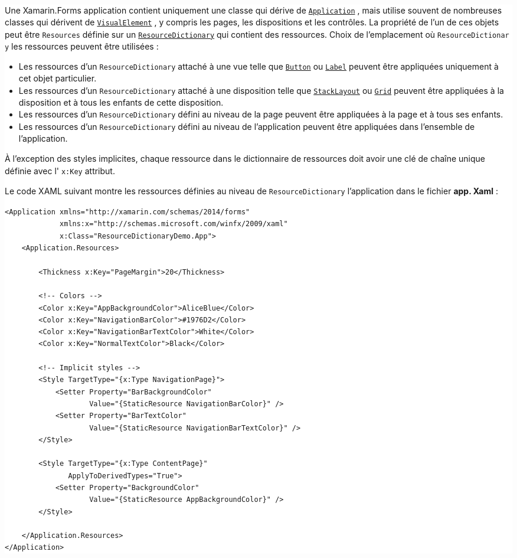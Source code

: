 Une Xamarin.Forms application contient uniquement une classe qui dérive de [`Application`](xref:Xamarin.Forms.Application) , mais utilise souvent de nombreuses classes qui dérivent de [`VisualElement`](xref:Xamarin.Forms.VisualElement) , y compris les pages, les dispositions et les contrôles. La propriété de l’un de ces objets peut être `Resources` définie sur un [`ResourceDictionary`](xref:Xamarin.Forms.ResourceDictionary) qui contient des ressources. Choix de l’emplacement où `ResourceDictionary` les ressources peuvent être utilisées :

- Les ressources d’un `ResourceDictionary` attaché à une vue telle que [`Button`](xref:Xamarin.Forms.Button) ou [`Label`](xref:Xamarin.Forms.Label) peuvent être appliquées uniquement à cet objet particulier.
- Les ressources d’un `ResourceDictionary` attaché à une disposition telle que [`StackLayout`](xref:Xamarin.Forms.StackLayout) ou [`Grid`](xref:Xamarin.Forms.Grid) peuvent être appliquées à la disposition et à tous les enfants de cette disposition.
- Les ressources d’un `ResourceDictionary` défini au niveau de la page peuvent être appliquées à la page et à tous ses enfants.
- Les ressources d’un `ResourceDictionary` défini au niveau de l’application peuvent être appliquées dans l’ensemble de l’application.

À l’exception des styles implicites, chaque ressource dans le dictionnaire de ressources doit avoir une clé de chaîne unique définie avec l' `x:Key` attribut.

Le code XAML suivant montre les ressources définies au niveau de `ResourceDictionary` l’application dans le fichier **app. Xaml** :

```xaml
<Application xmlns="http://xamarin.com/schemas/2014/forms"
             xmlns:x="http://schemas.microsoft.com/winfx/2009/xaml"
             x:Class="ResourceDictionaryDemo.App">
    <Application.Resources>

        <Thickness x:Key="PageMargin">20</Thickness>

        <!-- Colors -->
        <Color x:Key="AppBackgroundColor">AliceBlue</Color>
        <Color x:Key="NavigationBarColor">#1976D2</Color>
        <Color x:Key="NavigationBarTextColor">White</Color>
        <Color x:Key="NormalTextColor">Black</Color>

        <!-- Implicit styles -->
        <Style TargetType="{x:Type NavigationPage}">
            <Setter Property="BarBackgroundColor"
                    Value="{StaticResource NavigationBarColor}" />
            <Setter Property="BarTextColor"
                    Value="{StaticResource NavigationBarTextColor}" />
        </Style>

        <Style TargetType="{x:Type ContentPage}"
               ApplyToDerivedTypes="True">
            <Setter Property="BackgroundColor"
                    Value="{StaticResource AppBackgroundColor}" />
        </Style>

    </Application.Resources>
</Application>
```
